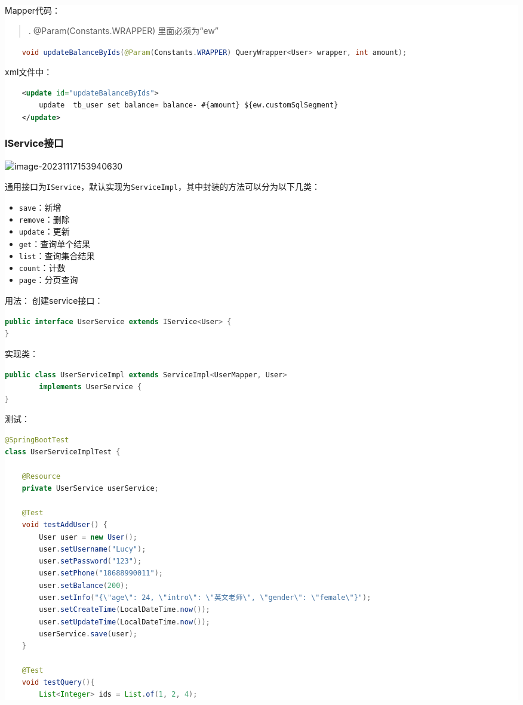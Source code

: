 Mapper代码：

> . @Param(Constants.WRAPPER) 里面必须为“ew”

```java
    void updateBalanceByIds(@Param(Constants.WRAPPER) QueryWrapper<User> wrapper, int amount);

```

xml文件中：
```xml
    <update id="updateBalanceByIds">
        update  tb_user set balance= balance- #{amount} ${ew.customSqlSegment}
    </update>
```

### IService接口

![image-20231117153940630](https://s2.loli.net/2023/11/17/GLV2K5UCsrFAIxc.webp)

通用接口为`IService`，默认实现为`ServiceImpl`，其中封装的方法可以分为以下几类：

- `save`：新增
- `remove`：删除
- `update`：更新
- `get`：查询单个结果
- `list`：查询集合结果
- `count`：计数
- `page`：分页查询

用法：
创建service接口：

```java
public interface UserService extends IService<User> {
}
```

实现类：
```java
public class UserServiceImpl extends ServiceImpl<UserMapper, User>
        implements UserService {
}
```

测试：
```java
@SpringBootTest
class UserServiceImplTest {

    @Resource
    private UserService userService;

    @Test
    void testAddUser() {
        User user = new User();
        user.setUsername("Lucy");
        user.setPassword("123");
        user.setPhone("18688990011");
        user.setBalance(200);
        user.setInfo("{\"age\": 24, \"intro\": \"英文老师\", \"gender\": \"female\"}");
        user.setCreateTime(LocalDateTime.now());
        user.setUpdateTime(LocalDateTime.now());
        userService.save(user);
    }

    @Test
    void testQuery(){
        List<Integer> ids = List.of(1, 2, 4);
```